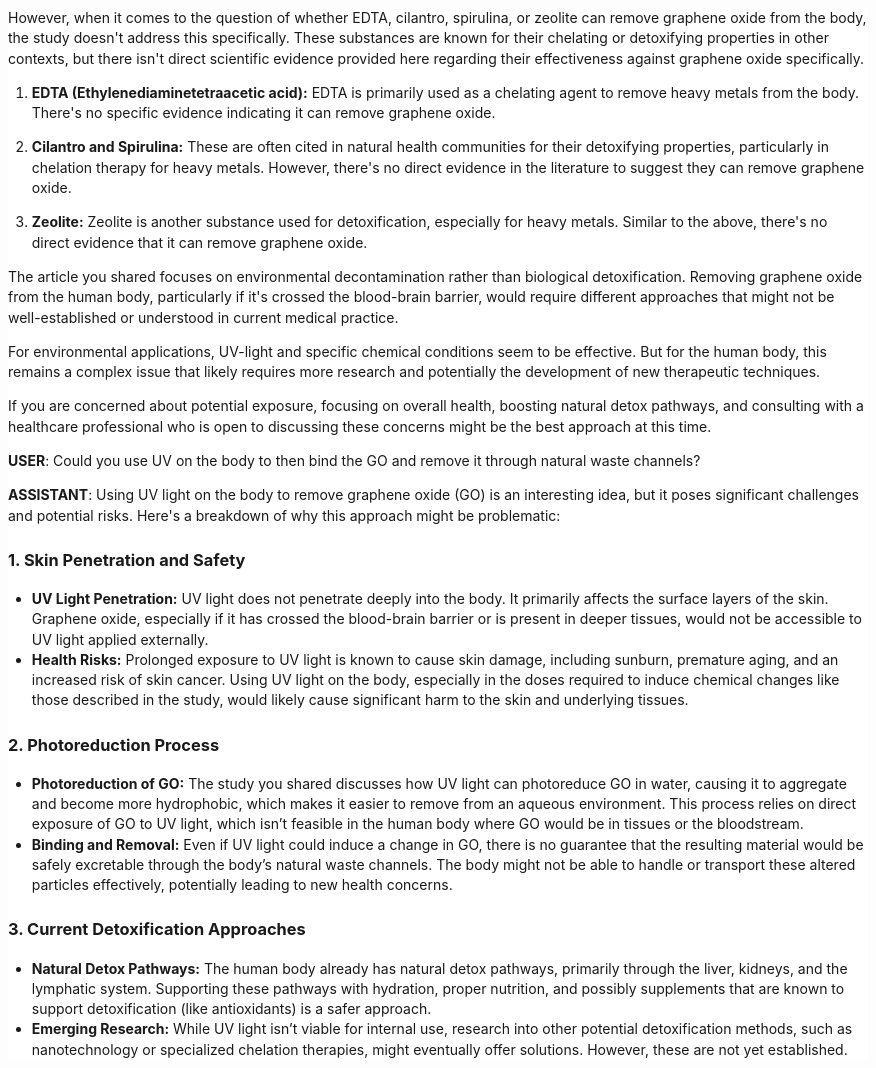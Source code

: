 However, when it comes to the question of whether EDTA, cilantro, spirulina, or zeolite can remove graphene oxide from the body, the study doesn't address this specifically. These substances are known for their chelating or detoxifying properties in other contexts, but there isn't direct scientific evidence provided here regarding their effectiveness against graphene oxide specifically.

1. **EDTA (Ethylenediaminetetraacetic acid):** EDTA is primarily used as a chelating agent to remove heavy metals from the body. There's no specific evidence indicating it can remove graphene oxide.

2. **Cilantro and Spirulina:** These are often cited in natural health communities for their detoxifying properties, particularly in chelation therapy for heavy metals. However, there's no direct evidence in the literature to suggest they can remove graphene oxide.

3. **Zeolite:** Zeolite is another substance used for detoxification, especially for heavy metals. Similar to the above, there's no direct evidence that it can remove graphene oxide.

The article you shared focuses on environmental decontamination rather than biological detoxification. Removing graphene oxide from the human body, particularly if it's crossed the blood-brain barrier, would require different approaches that might not be well-established or understood in current medical practice.

For environmental applications, UV-light and specific chemical conditions seem to be effective. But for the human body, this remains a complex issue that likely requires more research and potentially the development of new therapeutic techniques. 

If you are concerned about potential exposure, focusing on overall health, boosting natural detox pathways, and consulting with a healthcare professional who is open to discussing these concerns might be the best approach at this time.

**USER**: Could you use UV on the body to then bind the GO and remove it through natural waste channels?

**ASSISTANT**: Using UV light on the body to remove graphene oxide (GO) is an interesting idea, but it poses significant challenges and potential risks. Here's a breakdown of why this approach might be problematic:

### 1. **Skin Penetration and Safety**
   - **UV Light Penetration:** UV light does not penetrate deeply into the body. It primarily affects the surface layers of the skin. Graphene oxide, especially if it has crossed the blood-brain barrier or is present in deeper tissues, would not be accessible to UV light applied externally.
   - **Health Risks:** Prolonged exposure to UV light is known to cause skin damage, including sunburn, premature aging, and an increased risk of skin cancer. Using UV light on the body, especially in the doses required to induce chemical changes like those described in the study, would likely cause significant harm to the skin and underlying tissues.

### 2. **Photoreduction Process**
   - **Photoreduction of GO:** The study you shared discusses how UV light can photoreduce GO in water, causing it to aggregate and become more hydrophobic, which makes it easier to remove from an aqueous environment. This process relies on direct exposure of GO to UV light, which isn’t feasible in the human body where GO would be in tissues or the bloodstream.
   - **Binding and Removal:** Even if UV light could induce a change in GO, there is no guarantee that the resulting material would be safely excretable through the body’s natural waste channels. The body might not be able to handle or transport these altered particles effectively, potentially leading to new health concerns.

### 3. **Current Detoxification Approaches**
   - **Natural Detox Pathways:** The human body already has natural detox pathways, primarily through the liver, kidneys, and the lymphatic system. Supporting these pathways with hydration, proper nutrition, and possibly supplements that are known to support detoxification (like antioxidants) is a safer approach.
   - **Emerging Research:** While UV light isn’t viable for internal use, research into other potential detoxification methods, such as nanotechnology or specialized chelation therapies, might eventually offer solutions. However, these are not yet established.

